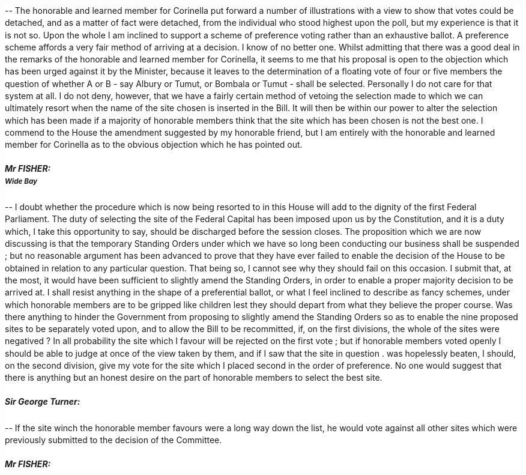 -- The honorable and learned member for Corinella put forward a number of illustrations with a view to show  that votes could be detached, and as a matter of fact were detached, from the individual who stood highest upon the poll, but my experience is that it is not so. Upon the whole I am inclined to support a scheme of preference voting rather than an exhaustive ballot. A preference scheme affords a very fair method of arriving at a decision. I know of no better one. Whilst admitting that there was a good deal in the remarks of the honorable and learned member for Corinella, it seems to me that his proposal is open to the objection which has been urged against it by the Minister, because it leaves to the determination of a floating vote of four or five members the question of whether A or B - say Albury or Tumut, or Bombala or Tumut - shall be selected. Personally I do not care for that system at all. I do not deny, however, that we have a fairly certain method of vetoing the selection made to which we can ultimately resort when the name of the site chosen is inserted in the Bill. It will then be within our power to alter the selection which has been made if a majority of honorable members think that the site which has been chosen is not the best one. I commend to the House the amendment suggested by my honorable friend, but I am  entirely with the honorable and learned member for Corinella as to the obvious objection which he has pointed out. 

##### Mr FISHER:<br><small class="text-muted">Wide Bay</small>

-- I doubt whether the procedure which is now being resorted to in this  House will  add to the dignity of the first Federal Parliament. The duty of selecting the site of the Federal Capital has been imposed upon us by the Constitution, and it is a duty which, I take this opportunity to say, should be discharged before the session closes. The proposition which we are now discussing is that the temporary Standing Orders under which we have so long been conducting our business shall be suspended ; but no reasonable argument has been advanced to prove that they have ever failed to enable the decision of the House to be obtained in relation to any particular question. That being so, I cannot see why they should fail on this occasion. I submit that, at the most, it would have been sufficient to slightly amend the Standing Orders, in order to enable a proper majority decision to be arrived at. I shall resist anything in the shape of a preferential ballot, or what I feel inclined to describe as fancy schemes, under which honorable members are to be gripped like children lest they should depart from what they believe the proper course. Was there anything to hinder the Government from proposing to slightly amend the Standing Orders so as to enable the nine proposed sites to be separately voted upon, and to allow the Bill to be recommitted, if, on the first divisions, the whole of the sites were negatived ? In all probability the site which I favour will be rejected on the first vote ; but if honorable members voted openly I should be able to judge at once of the view taken by them, and if I saw that the site in question . was hopelessly beaten, I should, on the second division, give my vote for the site which I placed second in the order of preference. No one would suggest that there is anything but an honest desire on the part of honorable members to select the best site. 

##### Sir George Turner:

-- If the site winch the honorable member favours were a long way down the list, he would vote against all other sites which were previously submitted to the decision of the Committee. 

##### Mr FISHER:
